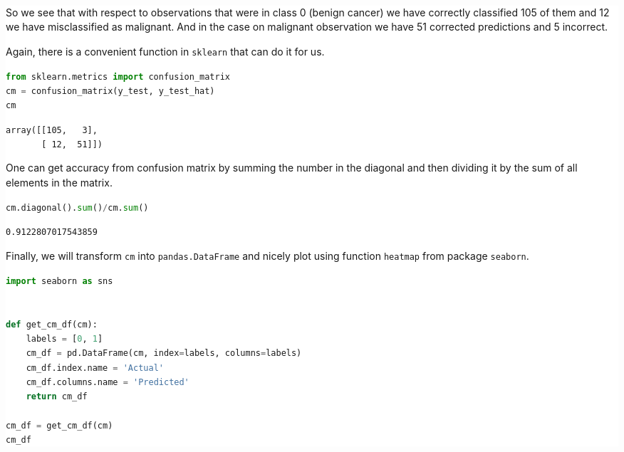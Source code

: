 

So we see that with respect to observations that were in class 0 (benign cancer) we have correctly classified 105 of them and 12 we have misclassified as malignant. And in the case on malignant observation we have 51 corrected predictions and 5 incorrect. 

Again, there is a convenient function in `sklearn` that can do it for us.


```python
from sklearn.metrics import confusion_matrix
cm = confusion_matrix(y_test, y_test_hat)
cm
```




    array([[105,   3],
           [ 12,  51]])



One can get accuracy from confusion matrix by summing the number in the diagonal and then dividing it by the sum of all elements in the matrix. 


```python
cm.diagonal().sum()/cm.sum()
```




    0.9122807017543859



Finally, we will transform `cm` into `pandas.DataFrame` and nicely plot using function `heatmap` from package `seaborn`.


```python
import seaborn as sns


def get_cm_df(cm):
    labels = [0, 1]
    cm_df = pd.DataFrame(cm, index=labels, columns=labels)
    cm_df.index.name = 'Actual'
    cm_df.columns.name = 'Predicted'
    return cm_df

cm_df = get_cm_df(cm)
cm_df
```




<div>
<style scoped>
    .dataframe tbody tr th:only-of-type {
        vertical-align: middle;
    }
